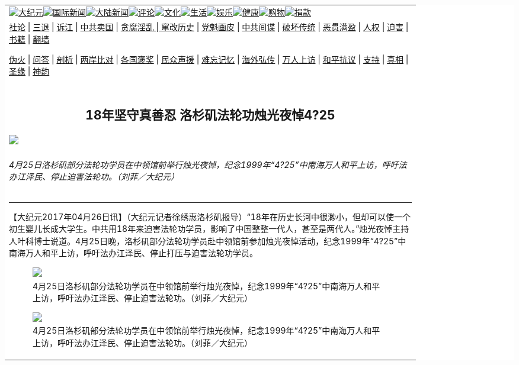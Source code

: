 <a name="1" id="1" target="_blank"></a><span id="1"></span>
<table border="0"><tr><td colspan="2" VALIGN=TOP><a href="https://github.com/mprjd2205/djy/blob/master/gb/nsc413.md#1"><img src="https://gitlab.com/szzdlab/www/raw/master/t/djy/1.jpg" title="大纪元"></a><a href="https://github.com/mprjd2205/djy/blob/master/gb/n24hr.md#1"><img src="https://gitlab.com/szzdlab/www/raw/master/t/djy/3.jpg" title="国际新闻"></a><a href="https://github.com/mprjd2205/djy/blob/master/gb/nsc413.md#1"><img src="https://gitlab.com/szzdlab/www/raw/master/t/djy/4.jpg" title="大陆新闻"></a><a href="https://github.com/mprjd2205/djy/blob/master/gb/news392.md#1"><img src="https://gitlab.com/szzdlab/www/raw/master/t/djy/5.jpg" title="评论"></a><a href="https://github.com/mprjd2205/djy/blob/master/gb/news2007.md#1"><img src="https://gitlab.com/szzdlab/www/raw/master/t/djy/6.jpg" title="文化"></a><a href="https://github.com/mprjd2205/djy/blob/master/gb/news2008.md#1"><img src="https://gitlab.com/szzdlab/www/raw/master/t/djy/7.jpg" title="生活"></a><a href="https://github.com/mprjd2205/djy/blob/master/gb/ncyule.md#1"><img src="https://gitlab.com/szzdlab/www/raw/master/t/djy/8.jpg" title="娱乐"></a><a href="https://github.com/mprjd2205/djy/blob/master/gb/nsc1002.md#1"><img src="https://gitlab.com/szzdlab/www/raw/master/t/djy/9.jpg" title="健康"><a href="https://www.youlucky.com"><img src="https://gitlab.com/szzdlab/www/raw/master/t/djy/10.jpg" title="购物"></a><a href="https://www.supportepoch.org/donation?utm_medium=epochtimes&utm_source=referral&utm_campaign=donate_button_djyhomepage"><img src="https://gitlab.com/szzdlab/www/raw/master/t/djy/12.jpg" title="捐款"></a></td></tr>
<tr><td colspan="2" VALIGN=TOP><a target="_blank" href="https://github.com/mprjd2205/djy/blob/master/gb/9p.md#1">社论</a> | <a target="_blank" href="https://github.com/mprjd2205/djy/blob/master/gb/nf5657.md#1">三退</a> | <a target="_blank" href="https://github.com/mprjd2205/djy/blob/master/gb/nf6123.md#1">诉江</a> | <a target="_blank" href="https://github.com/mprjd2205/djy/blob/master/gb/nf1176117.md#1">中共卖国</a> | <a target="_blank" href="https://github.com/mprjd2205/djy/blob/master/gb/nf5773.md#1">贪腐淫乱 | <a target="_blank" href="https://github.com/mprjd2205/djy/blob/master/gb/nf1176115.md#1">窜改历史</a> | <a target="_blank" href="https://github.com/mprjd2205/djy/blob/master/gb/nf1176107.md#1">党魁画皮</a> | <a target="_blank" href="https://github.com/mprjd2205/djy/blob/master/gb/nf1320400.md#1">中共间谍</a> | <a target="_blank" href="https://github.com/mprjd2205/djy/blob/master/gb/nf1176114.md#1">破坏传统</a> | <a target="_blank" href="https://github.com/mprjd2205/djy/blob/master/gb/nf5287.md#1">恶贯满盈</a> | <a target="_blank" href="https://github.com/mprjd2205/djy/blob/master/gb/ncid278.md#1">人权</a> | <a target="_blank" href="https://github.com/mprjd2205/djy/blob/master/gb/nf1176111.md#1">迫害</a> | <a target="_blank" href="https://github.com/mprjd2205/djy/blob/master/gb/nf1235328.md#1">书籍</a> | <a target="_blank" href="https://github.com/mprjd2205/www/blob/master/README.md?zsrh#1">翻墙</a></p><p><a target="_blank" href="https://github.com/mprjd2205/djy/blob/master/gb/nf5562.md#1">伪火</a> | <a target="_blank" href="https://github.com/mprjd2205/djy/blob/master/gb/nf4378.md#1">问答</a> | <a target="_blank" href="https://github.com/mprjd2205/djy/blob/master/gb/nf5792.md#1">剖析</a> | <a target="_blank" href="https://github.com/mprjd2205/djy/blob/master/gb/nf5735.md#1">两岸比对</a> | <a target="_blank" href="https://github.com/mprjd2205/djy/blob/master/gb/nf6119.md#1">各国褒奖</a> | <a target="_blank" href="https://github.com/mprjd2205/djy/blob/master/gb/nf6120.md#1">民众声援</a> | <a target="_blank" href="https://github.com/mprjd2205/djy/blob/master/gb/nf1188594.md#1">难忘记忆</a> | <a target="_blank" href="https://github.com/mprjd2205/djy/blob/master/gb/nf3180.md#1">海外弘传</a> | <a target="_blank" href="https://github.com/mprjd2205/djy/blob/master/gb/nf5410.md#1">万人上访</a> | <a target="_blank" href="https://github.com/mprjd2205/ntdtv/blob/master/gb/prog1530_1.md#1">和平抗议</a> | <a target="_blank" href="https://github.com/mprjd2205/djy/blob/master/gb/nf4386.md#1">支持</a> | <a target="_blank" href="https://github.com/mprjd2205/djy/blob/master/gb/nf4389.md#1">真相</a> | <a target="_blank" href="https://github.com/mprjd2205/djy/blob/master/gb/nf5790.md#1">圣缘</a> | <a target="_blank" href="https://github.com/mprjd2205/djy/blob/master/gb/nf4786.md#1">神韵</a></td></tr>
<tr><td VALIGN=TOP width="626"><h2 align=center>18年坚守真善忍 洛杉矶法轮功烛光夜悼4?25</h2>
<img src="http://i.epochtimes.com/assets/uploads/2017/04/1704260042511996-600x400.jpg" />
<h6>4月25日洛杉矶部分法轮功学员在中领馆前举行烛光夜悼，纪念1999年“4?25”中南海万人和平上访，呼吁法办江泽民、停止迫害法轮功。（刘菲／大纪元）
</h6>
<hr>
<p>【大纪元2017年04月26日讯】（大纪元记者徐绣惠洛杉矶报导）“18年在历史长河中很渺小，但却可以使一个初生婴儿长成大学生。中共用18年来迫害法轮功学员，影响了中国整整一代人，甚至是两代人。”烛光夜悼主持人叶科博士说道。4月25日晚，洛杉矶部分法轮功学员赴中领馆前参加烛光夜悼活动，纪念1999年“4?25”中南海万人和平上访，呼吁法办江泽民、停止打压与迫害法轮功学员。</p>
<figure id="attachment_9076259" style="width: 600px" class="wp-caption aligncenter"><a href="http://i.epochtimes.com/assets/uploads/2017/04/1704260042451996.jpg"><img class="wp-image-9076259 size-large" src="http://i.epochtimes.com/assets/uploads/2017/04/1704260042451996-600x429.jpg" width="600" b="429" /></a><figcaption class="wp-caption-text">4月25日洛杉矶部分法轮功学员在中领馆前举行烛光夜悼，纪念1999年“4?25”中南海万人和平上访，呼吁法办江泽民、停止迫害法轮功。（刘菲／大纪元）</figcaption></figure>
<figure id="attachment_9076257" style="width: 600px" class="wp-caption aligncenter"><a href="http://i.epochtimes.com/assets/uploads/2017/04/1704260042241996.jpg"><img class="wp-image-9076257 size-large" src="http://i.epochtimes.com/assets/uploads/2017/04/1704260042241996-600x399.jpg" width="600" b="399" /></a><figcaption class="wp-caption-text">4月25日洛杉矶部分法轮功学员在中领馆前举行烛光夜悼，纪念1999年“4?25”中南海万人和平上访，呼吁法办江泽民、停止迫害法轮功。（刘菲／大纪元）</figcaption></figure>